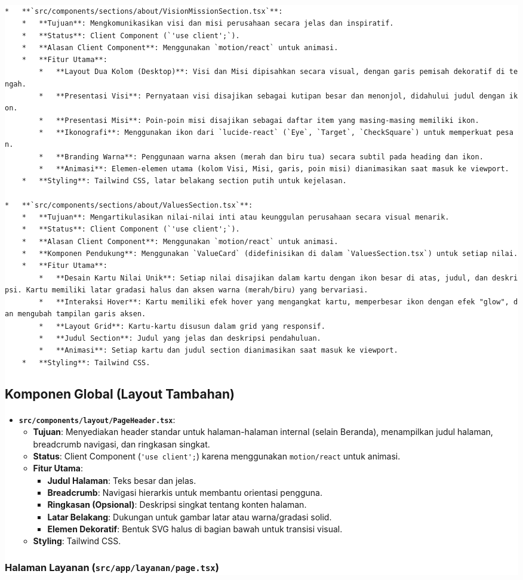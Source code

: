     *   **`src/components/sections/about/VisionMissionSection.tsx`**:
        *   **Tujuan**: Mengkomunikasikan visi dan misi perusahaan secara jelas dan inspiratif.
        *   **Status**: Client Component (`'use client';`).
        *   **Alasan Client Component**: Menggunakan `motion/react` untuk animasi.
        *   **Fitur Utama**:
            *   **Layout Dua Kolom (Desktop)**: Visi dan Misi dipisahkan secara visual, dengan garis pemisah dekoratif di tengah.
            *   **Presentasi Visi**: Pernyataan visi disajikan sebagai kutipan besar dan menonjol, didahului judul dengan ikon.
            *   **Presentasi Misi**: Poin-poin misi disajikan sebagai daftar item yang masing-masing memiliki ikon.
            *   **Ikonografi**: Menggunakan ikon dari `lucide-react` (`Eye`, `Target`, `CheckSquare`) untuk memperkuat pesan.
            *   **Branding Warna**: Penggunaan warna aksen (merah dan biru tua) secara subtil pada heading dan ikon.
            *   **Animasi**: Elemen-elemen utama (kolom Visi, Misi, garis, poin misi) dianimasikan saat masuk ke viewport.
        *   **Styling**: Tailwind CSS, latar belakang section putih untuk kejelasan.

    *   **`src/components/sections/about/ValuesSection.tsx`**:
        *   **Tujuan**: Mengartikulasikan nilai-nilai inti atau keunggulan perusahaan secara visual menarik.
        *   **Status**: Client Component (`'use client';`).
        *   **Alasan Client Component**: Menggunakan `motion/react` untuk animasi.
        *   **Komponen Pendukung**: Menggunakan `ValueCard` (didefinisikan di dalam `ValuesSection.tsx`) untuk setiap nilai.
        *   **Fitur Utama**:
            *   **Desain Kartu Nilai Unik**: Setiap nilai disajikan dalam kartu dengan ikon besar di atas, judul, dan deskripsi. Kartu memiliki latar gradasi halus dan aksen warna (merah/biru) yang bervariasi.
            *   **Interaksi Hover**: Kartu memiliki efek hover yang mengangkat kartu, memperbesar ikon dengan efek "glow", dan mengubah tampilan garis aksen.
            *   **Layout Grid**: Kartu-kartu disusun dalam grid yang responsif.
            *   **Judul Section**: Judul yang jelas dan deskripsi pendahuluan.
            *   **Animasi**: Setiap kartu dan judul section dianimasikan saat masuk ke viewport.
        *   **Styling**: Tailwind CSS.

## Komponen Global (Layout Tambahan)

*   **`src/components/layout/PageHeader.tsx`**:
    *   **Tujuan**: Menyediakan header standar untuk halaman-halaman internal (selain Beranda), menampilkan judul halaman, breadcrumb navigasi, dan ringkasan singkat.
    *   **Status**: Client Component (`'use client';`) karena menggunakan `motion/react` untuk animasi.
    *   **Fitur Utama**:
        *   **Judul Halaman**: Teks besar dan jelas.
        *   **Breadcrumb**: Navigasi hierarkis untuk membantu orientasi pengguna.
        *   **Ringkasan (Opsional)**: Deskripsi singkat tentang konten halaman.
        *   **Latar Belakang**: Dukungan untuk gambar latar atau warna/gradasi solid.
        *   **Elemen Dekoratif**: Bentuk SVG halus di bagian bawah untuk transisi visual.
    *   **Styling**: Tailwind CSS.

### Halaman Layanan (`src/app/layanan/page.tsx`)

